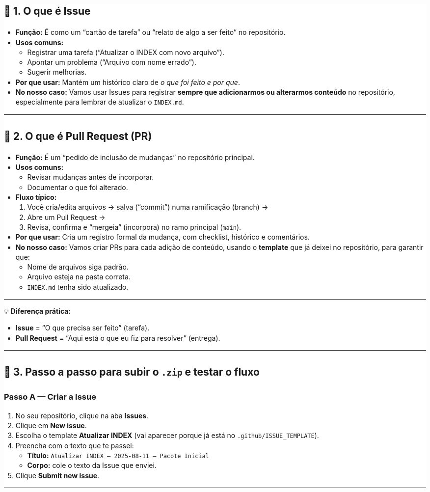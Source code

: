 ## 📌 1. O que é **Issue**
- **Função:** É como um “cartão de tarefa” ou “relato de algo a ser feito” no repositório.
- **Usos comuns:**
  - Registrar uma tarefa (“Atualizar o INDEX com novo arquivo”).
  - Apontar um problema (“Arquivo com nome errado”).
  - Sugerir melhorias.
- **Por que usar:** Mantém um histórico claro de *o que foi feito e por que*.
- **No nosso caso:** Vamos usar Issues para registrar **sempre que adicionarmos ou alterarmos conteúdo** no repositório, especialmente para lembrar de atualizar o `INDEX.md`.

---

## 📌 2. O que é **Pull Request (PR)**
- **Função:** É um “pedido de inclusão de mudanças” no repositório principal.
- **Usos comuns:**
  - Revisar mudanças antes de incorporar.
  - Documentar o que foi alterado.
- **Fluxo típico:**  
  1. Você cria/edita arquivos → salva (“commit”) numa ramificação (branch) →  
  2. Abre um Pull Request →  
  3. Revisa, confirma e “mergeia” (incorpora) no ramo principal (`main`).
- **Por que usar:** Cria um registro formal da mudança, com checklist, histórico e comentários.
- **No nosso caso:** Vamos criar PRs para cada adição de conteúdo, usando o **template** que já deixei no repositório, para garantir que:
  - Nome de arquivos siga padrão.
  - Arquivo esteja na pasta correta.
  - `INDEX.md` tenha sido atualizado.

---

💡 **Diferença prática:**
- **Issue** = “O que precisa ser feito” (tarefa).
- **Pull Request** = “Aqui está o que eu fiz para resolver” (entrega).

---

## 🚀 3. Passo a passo para subir o `.zip` e testar o fluxo

### **Passo A — Criar a Issue**
1. No seu repositório, clique na aba **Issues**.  
2. Clique em **New issue**.  
3. Escolha o template **Atualizar INDEX** (vai aparecer porque já está no `.github/ISSUE_TEMPLATE`).  
4. Preencha com o texto que te passei:
   - **Título:** `Atualizar INDEX — 2025-08-11 — Pacote Inicial`
   - **Corpo:** cole o texto da Issue que enviei.
5. Clique **Submit new issue**.

---
